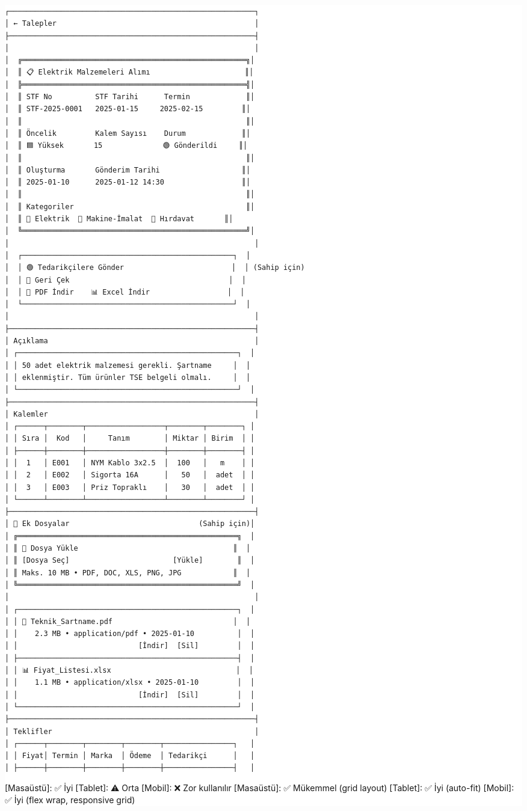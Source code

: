 ```
┌─────────────────────────────────────────────────────────┐
│ ← Talepler                                              │
├─────────────────────────────────────────────────────────┤
│                                                         │
│  ╔════════════════════════════════════════════════════╗│
│  ║ 📋 Elektrik Malzemeleri Alımı                      ║│
│  ╠════════════════════════════════════════════════════╣│
│  ║ STF No          STF Tarihi      Termin             ║│
│  ║ STF-2025-0001   2025-01-15     2025-02-15         ║│
│  ║                                                    ║│
│  ║ Öncelik         Kalem Sayısı    Durum             ║│
│  ║ 🟦 Yüksek       15              🟢 Gönderildi     ║│
│  ║                                                    ║│
│  ║ Oluşturma       Gönderim Tarihi                   ║│
│  ║ 2025-01-10      2025-01-12 14:30                  ║│
│  ║                                                    ║│
│  ║ Kategoriler                                        ║│
│  ║ 🔵 Elektrik  🔵 Makine-İmalat  🔵 Hırdavat       ║│
│  ╚════════════════════════════════════════════════════╝│
│                                                         │
│  ┌─────────────────────────────────────────────────┐  │
│  │ 🟢 Tedarikçilere Gönder                         │  │ (Sahip için)
│  │ 🔴 Geri Çek                                     │  │
│  │ 📄 PDF İndir    📊 Excel İndir                  │  │
│  └─────────────────────────────────────────────────┘  │
│                                                         │
├─────────────────────────────────────────────────────────┤
│ Açıklama                                                │
│ ┌───────────────────────────────────────────────────┐  │
│ │ 50 adet elektrik malzemesi gerekli. Şartname     │  │
│ │ eklenmiştir. Tüm ürünler TSE belgeli olmalı.     │  │
│ └───────────────────────────────────────────────────┘  │
├─────────────────────────────────────────────────────────┤
│ Kalemler                                                │
│ ┌──────┬────────┬──────────────────┬────────┬────────┐ │
│ │ Sıra │  Kod   │     Tanım        │ Miktar │ Birim  │ │
│ ├──────┼────────┼──────────────────┼────────┼────────┤ │
│ │  1   │ E001   │ NYM Kablo 3x2.5  │  100   │   m    │ │
│ │  2   │ E002   │ Sigorta 16A      │   50   │  adet  │ │
│ │  3   │ E003   │ Priz Topraklı    │   30   │  adet  │ │
│ └──────┴────────┴──────────────────┴────────┴────────┘ │
├─────────────────────────────────────────────────────────┤
│ 📎 Ek Dosyalar                              (Sahip için)│
│ ╔═══════════════════════════════════════════════════╗  │
│ ║ 📁 Dosya Yükle                                    ║  │
│ ║ [Dosya Seç]                        [Yükle]        ║  │
│ ║ Maks. 10 MB • PDF, DOC, XLS, PNG, JPG            ║  │
│ ╚═══════════════════════════════════════════════════╝  │
│                                                         │
│ ┌───────────────────────────────────────────────────┐  │
│ │ 📄 Teknik_Sartname.pdf                            │  │
│ │    2.3 MB • application/pdf • 2025-01-10          │  │
│ │                            [İndir]  [Sil]         │  │
│ ├───────────────────────────────────────────────────┤  │
│ │ 📊 Fiyat_Listesi.xlsx                             │  │
│ │    1.1 MB • application/xlsx • 2025-01-10         │  │
│ │                            [İndir]  [Sil]         │  │
│ └───────────────────────────────────────────────────┘  │
├─────────────────────────────────────────────────────────┤
│ Teklifler                                               │
│ ┌──────┬────────┬────────┬────────┬────────────────┐   │
│ │ Fiyat│ Termin │ Marka  │ Ödeme  │ Tedarikçi      │   │
│ ├──────┼────────┼────────┼────────┼────────────────┤   │
```

[Masaüstü]: ✅ İyi
[Tablet]:   ⚠️ Orta
[Mobil]:    ❌ Zor kullanılır
[Masaüstü]: ✅ Mükemmel (grid layout)
[Tablet]:   ✅ İyi (auto-fit)
[Mobil]:    ✅ İyi (flex wrap, responsive grid)